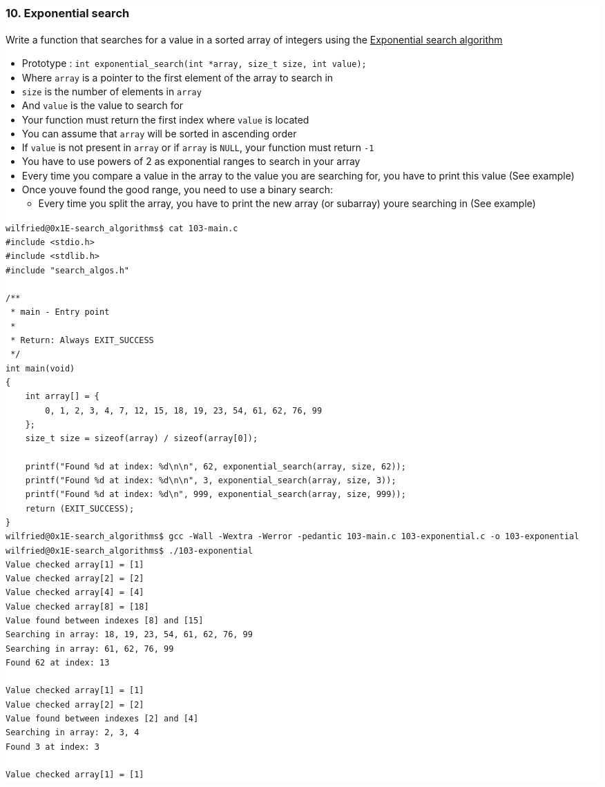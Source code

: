 
### 10. Exponential search


Write a function that searches for a value in a sorted array of integers using the  [Exponential search algorithm](https://intranet.hbtn.io/rltoken/79MgoRBwFqDTmVTv-7GORw "Exponential search algorithm")

-   Prototype :  `int exponential_search(int *array, size_t size, int value);`
-   Where  `array`  is a pointer to the first element of the array to search in
-   `size`  is the number of elements in  `array`
-   And  `value`  is the value to search for
-   Your function must return the first index where  `value`  is located
-   You can assume that  `array`  will be sorted in ascending order
-   If  `value`  is not present in  `array`  or if  `array`  is  `NULL`, your function must return  `-1`
-   You have to use powers of 2 as exponential ranges to search in your array
-   Every time you compare a value in the array to the value you are searching for, you have to print this value (See example)
-   Once youve found the good range, you need to use a binary search:
    -   Every time you split the array, you have to print the new array (or subarray) youre searching in (See example)

```
wilfried@0x1E-search_algorithms$ cat 103-main.c 
#include <stdio.h>
#include <stdlib.h>
#include "search_algos.h"

/**
 * main - Entry point
 *
 * Return: Always EXIT_SUCCESS
 */
int main(void)
{
    int array[] = {
        0, 1, 2, 3, 4, 7, 12, 15, 18, 19, 23, 54, 61, 62, 76, 99
    };
    size_t size = sizeof(array) / sizeof(array[0]);

    printf("Found %d at index: %d\n\n", 62, exponential_search(array, size, 62));
    printf("Found %d at index: %d\n\n", 3, exponential_search(array, size, 3));
    printf("Found %d at index: %d\n", 999, exponential_search(array, size, 999));
    return (EXIT_SUCCESS);
}
wilfried@0x1E-search_algorithms$ gcc -Wall -Wextra -Werror -pedantic 103-main.c 103-exponential.c -o 103-exponential
wilfried@0x1E-search_algorithms$ ./103-exponential 
Value checked array[1] = [1]
Value checked array[2] = [2]
Value checked array[4] = [4]
Value checked array[8] = [18]
Value found between indexes [8] and [15]
Searching in array: 18, 19, 23, 54, 61, 62, 76, 99
Searching in array: 61, 62, 76, 99
Found 62 at index: 13

Value checked array[1] = [1]
Value checked array[2] = [2]
Value found between indexes [2] and [4]
Searching in array: 2, 3, 4
Found 3 at index: 3

Value checked array[1] = [1]
```